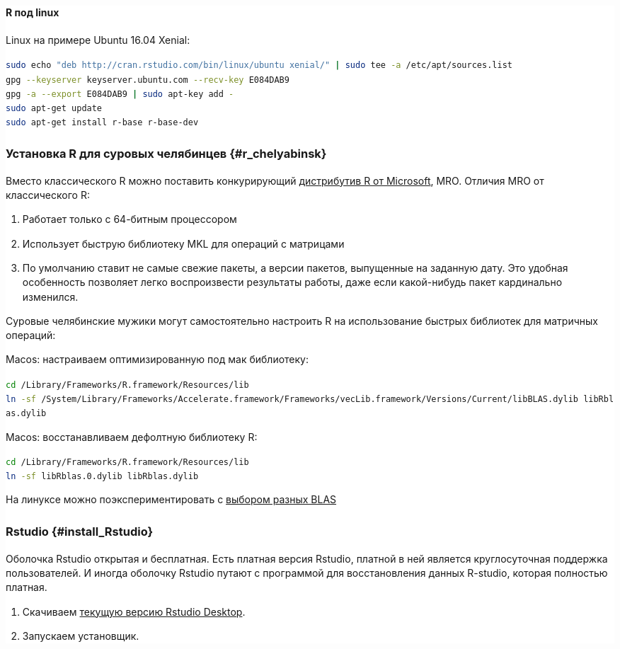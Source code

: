 #### R под linux

Linux на примере Ubuntu 16.04 Xenial:

```bash
sudo echo "deb http://cran.rstudio.com/bin/linux/ubuntu xenial/" | sudo tee -a /etc/apt/sources.list
gpg --keyserver keyserver.ubuntu.com --recv-key E084DAB9
gpg -a --export E084DAB9 | sudo apt-key add -
sudo apt-get update
sudo apt-get install r-base r-base-dev
```

### Установка R для суровых челябинцев {#r_chelyabinsk}

Вместо классического R можно поставить конкурирующий [дистрибутив R от Microsoft](https://mran.microsoft.com/download/), MRO. Отличия MRO от классического R:

1. Работает только с 64-битным процессором

1. Использует быструю библиотеку MKL для операций с матрицами

1. По умолчанию ставит не самые свежие пакеты, а версии пакетов, выпущенные на заданную дату. Это удобная особенность позволяет легко воспроизвести результаты работы, даже если какой-нибудь пакет кардинально изменился.

Суровые челябинские мужики могут самостоятельно настроить R на использование  быстрых библиотек для матричных операций:

Macos: настраиваем оптимизированную под мак библиотеку:

```bash
cd /Library/Frameworks/R.framework/Resources/lib
ln -sf /System/Library/Frameworks/Accelerate.framework/Frameworks/vecLib.framework/Versions/Current/libBLAS.dylib libRblas.dylib
```

Macos: восстанавливаем дефолтную библиотеку R:

```bash
cd /Library/Frameworks/R.framework/Resources/lib
ln -sf libRblas.0.dylib libRblas.dylib
```

На линуксе можно поэкспериментировать с [выбором разных BLAS](http://edustatistics.org/nathanvan/2013/07/09/for-faster-r-use-openblas-instead-better-than-atlas-trivial-to-switch-to-on-ubuntu/)


### Rstudio {#install_Rstudio}

Оболочка Rstudio открытая и бесплатная. Есть платная версия Rstudio, платной в ней является круглосуточная поддержка пользователей. И иногда оболочку Rstudio путают с программой для восстановления данных R-studio, которая полностью платная.

1. Скачиваем 
[текущую версию Rstudio Desktop](https://www.rstudio.com/products/rstudio/download/).

2. Запускаем установщик.
